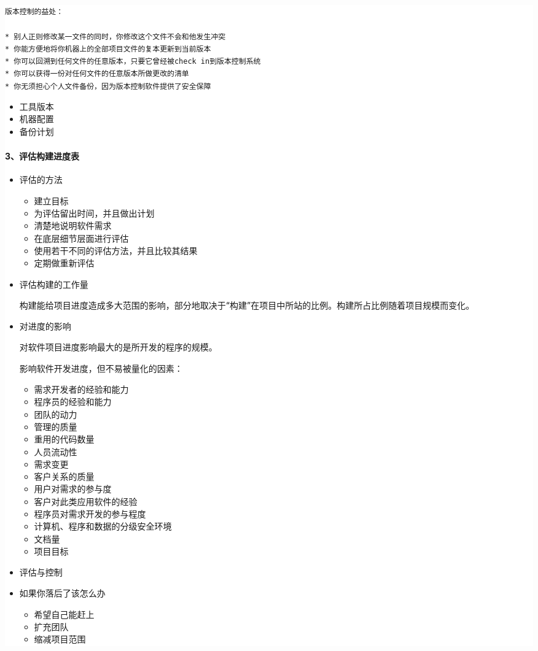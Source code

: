 	版本控制的益处：
	
	* 别人正则修改某一文件的同时，你修改这个文件不会和他发生冲突
	* 你能方便地将你机器上的全部项目文件的复本更新到当前版本
	* 你可以回溯到任何文件的任意版本，只要它曾经被check in到版本控制系统
	* 你可以获得一份对任何文件的任意版本所做更改的清单
	* 你无须担心个人文件备份，因为版本控制软件提供了安全保障
	
* 工具版本
* 机器配置
* 备份计划


#### 3、评估构建进度表


* 评估的方法

	* 建立目标
	* 为评估留出时间，并且做出计划
	* 清楚地说明软件需求
	* 在底层细节层面进行评估
	* 使用若干不同的评估方法，并且比较其结果
	* 定期做重新评估
	
* 评估构建的工作量

	构建能给项目进度造成多大范围的影响，部分地取决于“构建”在项目中所站的比例。构建所占比例随着项目规模而变化。
	
* 对进度的影响

	对软件项目进度影响最大的是所开发的程序的规模。
	
	影响软件开发进度，但不易被量化的因素：
	
	* 需求开发者的经验和能力
	* 程序员的经验和能力
	* 团队的动力
	* 管理的质量
	* 重用的代码数量
	* 人员流动性
	* 需求变更
	* 客户关系的质量
	* 用户对需求的参与度
	* 客户对此类应用软件的经验
	* 程序员对需求开发的参与程度
	* 计算机、程序和数据的分级安全环境
	* 文档量
	* 项目目标
	
* 评估与控制
* 如果你落后了该怎么办

	* 希望自己能赶上
	* 扩充团队
	* 缩减项目范围
	
